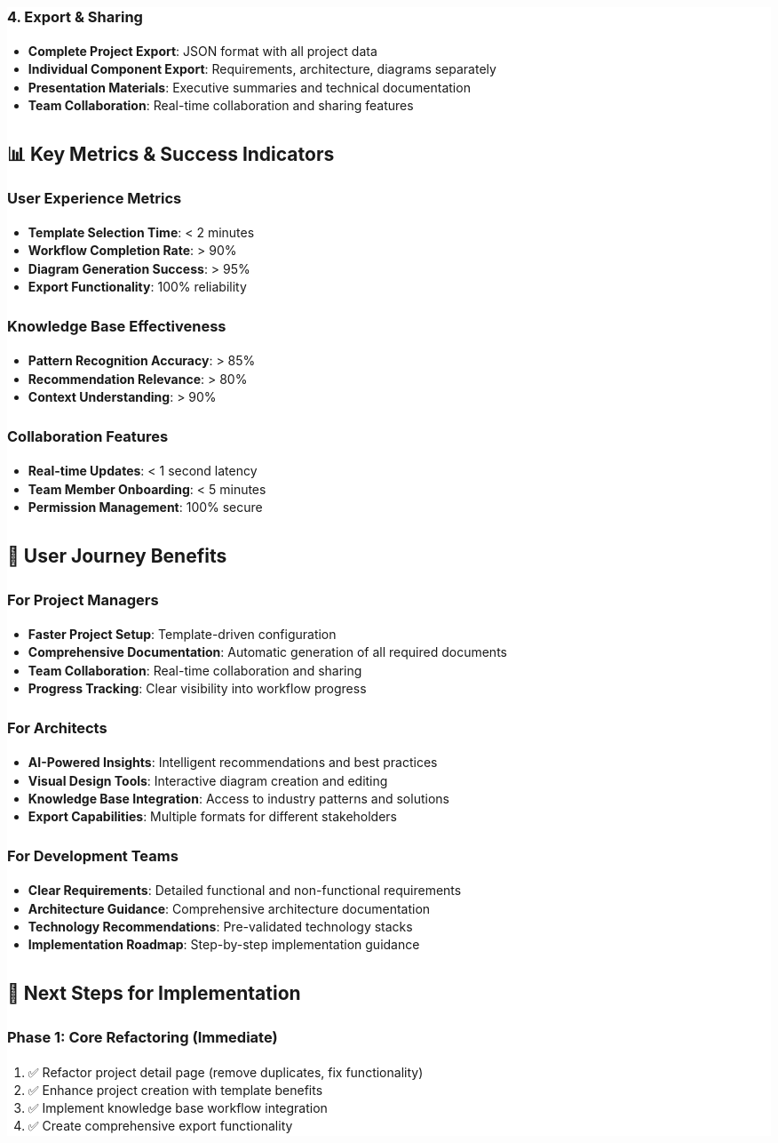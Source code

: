 ### 4. Export & Sharing
- **Complete Project Export**: JSON format with all project data
- **Individual Component Export**: Requirements, architecture, diagrams separately
- **Presentation Materials**: Executive summaries and technical documentation
- **Team Collaboration**: Real-time collaboration and sharing features

## 📊 Key Metrics & Success Indicators

### User Experience Metrics
- **Template Selection Time**: < 2 minutes
- **Workflow Completion Rate**: > 90%
- **Diagram Generation Success**: > 95%
- **Export Functionality**: 100% reliability

### Knowledge Base Effectiveness
- **Pattern Recognition Accuracy**: > 85%
- **Recommendation Relevance**: > 80%
- **Context Understanding**: > 90%

### Collaboration Features
- **Real-time Updates**: < 1 second latency
- **Team Member Onboarding**: < 5 minutes
- **Permission Management**: 100% secure

## 🎯 User Journey Benefits

### For Project Managers
- **Faster Project Setup**: Template-driven configuration
- **Comprehensive Documentation**: Automatic generation of all required documents
- **Team Collaboration**: Real-time collaboration and sharing
- **Progress Tracking**: Clear visibility into workflow progress

### For Architects
- **AI-Powered Insights**: Intelligent recommendations and best practices
- **Visual Design Tools**: Interactive diagram creation and editing
- **Knowledge Base Integration**: Access to industry patterns and solutions
- **Export Capabilities**: Multiple formats for different stakeholders

### For Development Teams
- **Clear Requirements**: Detailed functional and non-functional requirements
- **Architecture Guidance**: Comprehensive architecture documentation
- **Technology Recommendations**: Pre-validated technology stacks
- **Implementation Roadmap**: Step-by-step implementation guidance

## 🚀 Next Steps for Implementation

### Phase 1: Core Refactoring (Immediate)
1. ✅ Refactor project detail page (remove duplicates, fix functionality)
2. ✅ Enhance project creation with template benefits
3. ✅ Implement knowledge base workflow integration
4. ✅ Create comprehensive export functionality
